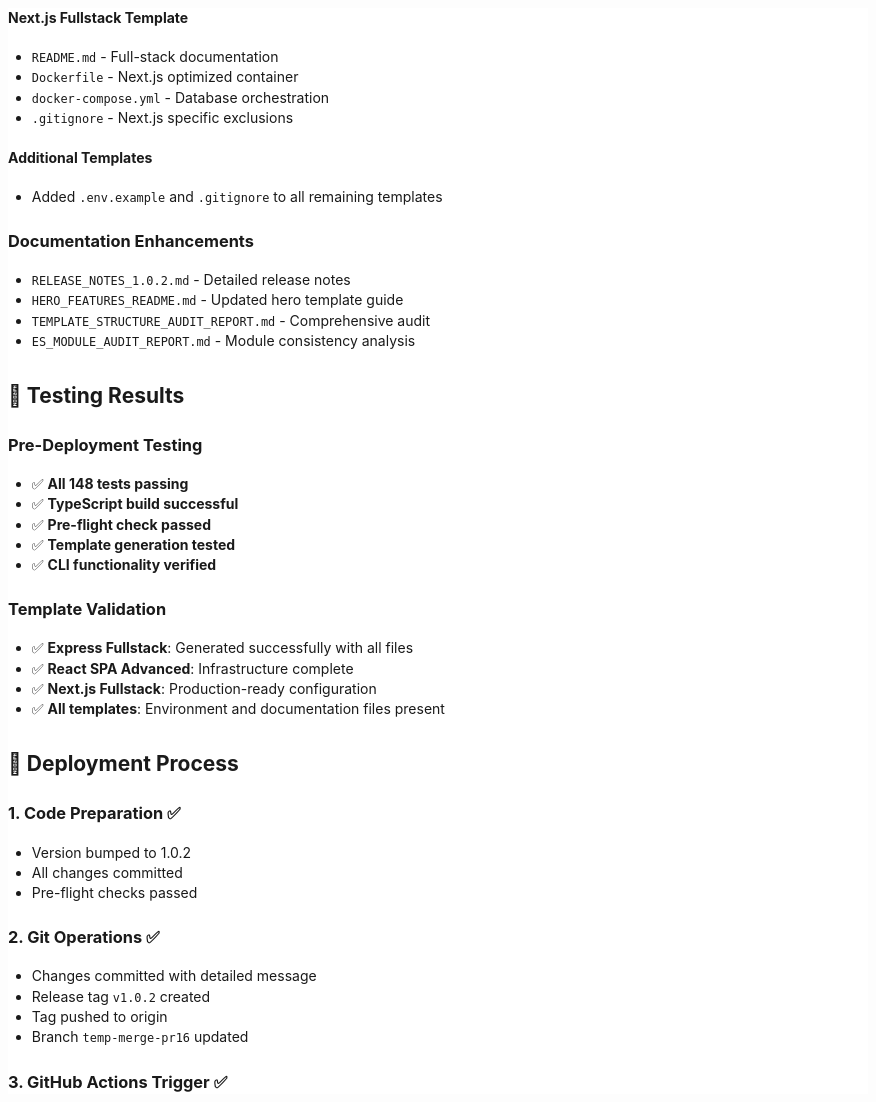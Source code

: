 #### Next.js Fullstack Template

- `README.md` - Full-stack documentation
- `Dockerfile` - Next.js optimized container
- `docker-compose.yml` - Database orchestration
- `.gitignore` - Next.js specific exclusions

#### Additional Templates

- Added `.env.example` and `.gitignore` to all remaining templates

### Documentation Enhancements

- `RELEASE_NOTES_1.0.2.md` - Detailed release notes
- `HERO_FEATURES_README.md` - Updated hero template guide
- `TEMPLATE_STRUCTURE_AUDIT_REPORT.md` - Comprehensive audit
- `ES_MODULE_AUDIT_REPORT.md` - Module consistency analysis

## 🧪 Testing Results

### Pre-Deployment Testing

- ✅ **All 148 tests passing**
- ✅ **TypeScript build successful**
- ✅ **Pre-flight check passed**
- ✅ **Template generation tested**
- ✅ **CLI functionality verified**

### Template Validation

- ✅ **Express Fullstack**: Generated successfully with all files
- ✅ **React SPA Advanced**: Infrastructure complete
- ✅ **Next.js Fullstack**: Production-ready configuration
- ✅ **All templates**: Environment and documentation files present

## 🚀 Deployment Process

### 1. Code Preparation ✅

- Version bumped to 1.0.2
- All changes committed
- Pre-flight checks passed

### 2. Git Operations ✅

- Changes committed with detailed message
- Release tag `v1.0.2` created
- Tag pushed to origin
- Branch `temp-merge-pr16` updated

### 3. GitHub Actions Trigger ✅
